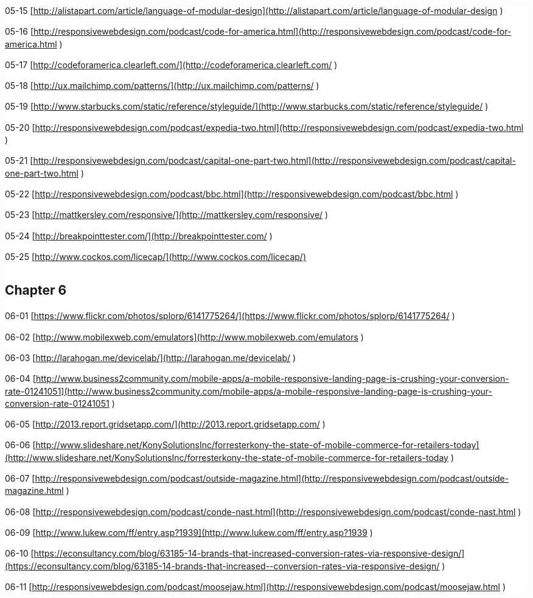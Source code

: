05-15 [http://alistapart.com/article/language-of-modular-design](http://alistapart.com/article/language-of-modular-design )

05-16 [http://responsivewebdesign.com/podcast/code-for-america.html](http://responsivewebdesign.com/podcast/code-for-america.html )

05-17 [http://codeforamerica.clearleft.com/](http://codeforamerica.clearleft.com/ )

05-18 [http://ux.mailchimp.com/patterns/](http://ux.mailchimp.com/patterns/ )

05-19 [http://www.starbucks.com/static/reference/styleguide/](http://www.starbucks.com/static/reference/styleguide/ )

05-20 [http://responsivewebdesign.com/podcast/expedia-two.html](http://responsivewebdesign.com/podcast/expedia-two.html )

05-21 [http://responsivewebdesign.com/podcast/capital-one-part-two.html](http://responsivewebdesign.com/podcast/capital-one-part-two.html )

05-22 [http://responsivewebdesign.com/podcast/bbc.html](http://responsivewebdesign.com/podcast/bbc.html )

05-23 [http://mattkersley.com/responsive/](http://mattkersley.com/responsive/ )

05-24 [http://breakpointtester.com/](http://breakpointtester.com/ )

05-25 [http://www.cockos.com/licecap/](http://www.cockos.com/licecap/)

## Chapter 6

06-01 [https://www.flickr.com/photos/splorp/6141775264/](https://www.flickr.com/photos/splorp/6141775264/ )

06-02 [http://www.mobilexweb.com/emulators](http://www.mobilexweb.com/emulators )

06-03 [http://larahogan.me/devicelab/](http://larahogan.me/devicelab/ )

06-04 [http://www.business2community.com/mobile-apps/a-mobile-responsive-landing-page-is-crushing-your-conversion-rate-01241051](http://www.business2community.com/mobile-apps/a-mobile-responsive-landing-page-is-crushing-your-conversion-rate-01241051 )

06-05 [http://2013.report.gridsetapp.com/](http://2013.report.gridsetapp.com/ )

06-06 [http://www.slideshare.net/KonySolutionsInc/forresterkony-the-state-of-mobile-commerce-for-retailers-today](http://www.slideshare.net/KonySolutionsInc/forresterkony-the-state-of-mobile-commerce-for-retailers-today )

06-07 [http://responsivewebdesign.com/podcast/outside-magazine.html](http://responsivewebdesign.com/podcast/outside-magazine.html )

06-08 [http://responsivewebdesign.com/podcast/conde-nast.html](http://responsivewebdesign.com/podcast/conde-nast.html )

06-09 [http://www.lukew.com/ff/entry.asp?1939](http://www.lukew.com/ff/entry.asp?1939 )

06-10 [https://econsultancy.com/blog/63185-14-brands-that-increased-­conversion-rates-via-responsive-design/](https://econsultancy.com/blog/63185-14-brands-that-increased--conversion-rates-via-responsive-design/ )

06-11 [http://responsivewebdesign.com/podcast/moosejaw.html](http://responsivewebdesign.com/podcast/moosejaw.html )
